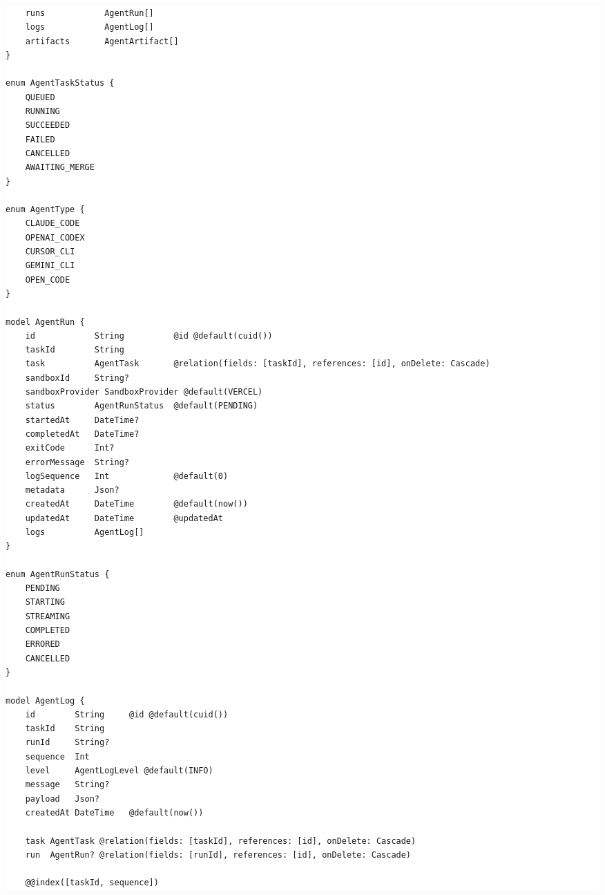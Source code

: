 ```prisma
	runs            AgentRun[]
	logs            AgentLog[]
	artifacts       AgentArtifact[]
}

enum AgentTaskStatus {
	QUEUED
	RUNNING
	SUCCEEDED
	FAILED
	CANCELLED
	AWAITING_MERGE
}

enum AgentType {
	CLAUDE_CODE
	OPENAI_CODEX
	CURSOR_CLI
	GEMINI_CLI
	OPEN_CODE
}

model AgentRun {
	id            String          @id @default(cuid())
	taskId        String
	task          AgentTask       @relation(fields: [taskId], references: [id], onDelete: Cascade)
	sandboxId     String?
	sandboxProvider SandboxProvider @default(VERCEL)
	status        AgentRunStatus  @default(PENDING)
	startedAt     DateTime?
	completedAt   DateTime?
	exitCode      Int?
	errorMessage  String?
	logSequence   Int             @default(0)
	metadata      Json?
	createdAt     DateTime        @default(now())
	updatedAt     DateTime        @updatedAt
	logs          AgentLog[]
}

enum AgentRunStatus {
	PENDING
	STARTING
	STREAMING
	COMPLETED
	ERRORED
	CANCELLED
}

model AgentLog {
	id        String     @id @default(cuid())
	taskId    String
	runId     String?
	sequence  Int
	level     AgentLogLevel @default(INFO)
	message   String?
	payload   Json?
	createdAt DateTime   @default(now())

	task AgentTask @relation(fields: [taskId], references: [id], onDelete: Cascade)
	run  AgentRun? @relation(fields: [runId], references: [id], onDelete: Cascade)

	@@index([taskId, sequence])
```